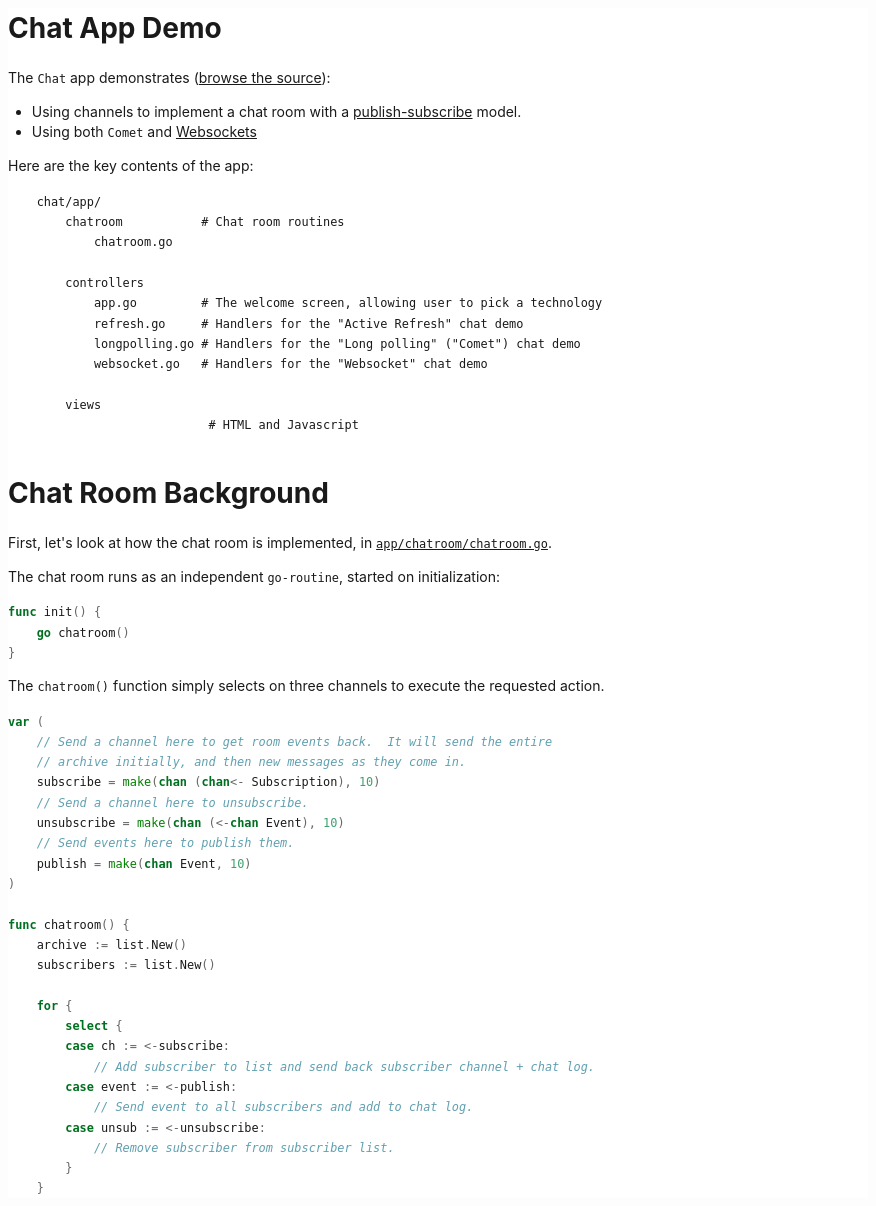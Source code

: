 Chat App Demo
=========================
The `Chat` app demonstrates ([browse the source](https://github.com/revel/samples/tree/master/chat)):

* Using channels to implement a chat room with a [publish-subscribe](http://en.wikipedia.org/wiki/Publish%E2%80%93subscribe_pattern) model.
* Using both `Comet` and [Websockets](../manual/websockets.html)

Here are the key contents of the app:
```
	chat/app/
		chatroom	       # Chat room routines
			chatroom.go

		controllers
			app.go         # The welcome screen, allowing user to pick a technology
			refresh.go     # Handlers for the "Active Refresh" chat demo
			longpolling.go # Handlers for the "Long polling" ("Comet") chat demo
			websocket.go   # Handlers for the "Websocket" chat demo

		views
			                # HTML and Javascript

```
# Chat Room Background

First, let's look at how the chat room is implemented, in
[`app/chatroom/chatroom.go`](https://github.com/revel/samples/blob/master/chat/app/chatroom/chatroom.go).

The chat room runs as an independent `go-routine`, started on initialization:

```go
func init() {
	go chatroom()
}
```

The `chatroom()` function simply selects on three channels to execute the requested action.

```go
var (
	// Send a channel here to get room events back.  It will send the entire
	// archive initially, and then new messages as they come in.
	subscribe = make(chan (chan<- Subscription), 10)
	// Send a channel here to unsubscribe.
	unsubscribe = make(chan (<-chan Event), 10)
	// Send events here to publish them.
	publish = make(chan Event, 10)
)

func chatroom() {
	archive := list.New()
	subscribers := list.New()

	for {
		select {
		case ch := <-subscribe:
			// Add subscriber to list and send back subscriber channel + chat log.
		case event := <-publish:
			// Send event to all subscribers and add to chat log.
		case unsub := <-unsubscribe:
			// Remove subscriber from subscriber list.
		}
	}
```